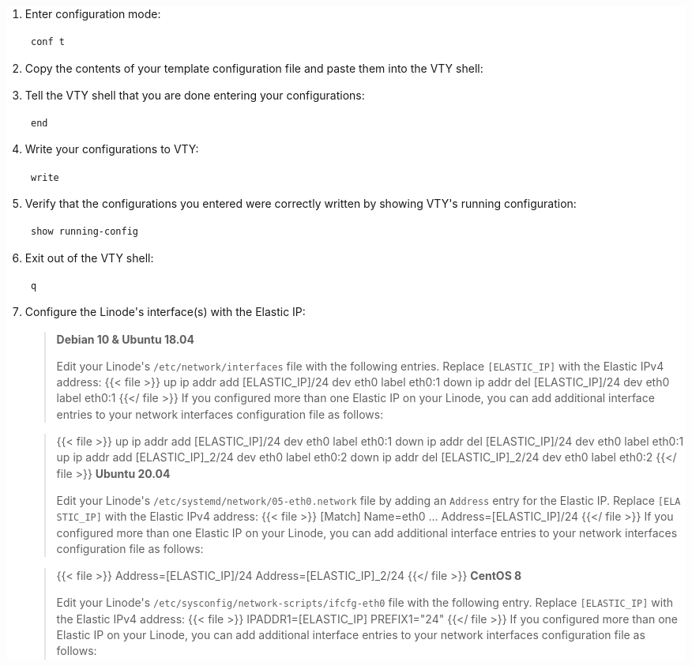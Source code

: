 1. Enter configuration mode:

        conf t

1. Copy the contents of your template configuration file and paste them into the VTY shell:

1. Tell the VTY shell that you are done entering your configurations:

        end

1. Write your configurations to VTY:

        write

1. Verify that the configurations you entered were correctly written by showing VTY's running configuration:

        show running-config

1. Exit out of the VTY shell:

        q

1. Configure the Linode's interface(s) with the Elastic IP:

    > **Debian 10 & Ubuntu 18.04**
    >
    > Edit your Linode's `/etc/network/interfaces` file with the following entries. Replace `[ELASTIC_IP]` with the Elastic IPv4 address:
    > {{< file >}}
up   ip addr add [ELASTIC_IP]/24 dev eth0 label eth0:1
down ip addr del [ELASTIC_IP]/24 dev eth0 label eth0:1
        {{</ file >}}
    >If you configured more than one Elastic IP on your Linode, you can add additional interface entries to your network interfaces configuration file as follows:

    >{{< file >}}
up   ip addr add [ELASTIC_IP]/24 dev eth0 label eth0:1
down ip addr del [ELASTIC_IP]/24 dev eth0 label eth0:1
up   ip addr add [ELASTIC_IP]_2/24 dev eth0 label eth0:2
down ip addr del [ELASTIC_IP]_2/24 dev eth0 label eth0:2
        {{</ file >}}
    > **Ubuntu 20.04**
    >
    > Edit your Linode's `/etc/systemd/network/05-eth0.network` file by adding an `Address` entry for the Elastic IP. Replace `[ELASTIC_IP]` with the Elastic IPv4 address:
    > {{< file >}}
[Match]
Name=eth0
...
Address=[ELASTIC_IP]/24
        {{</ file >}}
    >If you configured more than one Elastic IP on your Linode, you can add additional interface entries to your network interfaces configuration file as follows:

    >{{< file >}}
Address=[ELASTIC_IP]/24
Address=[ELASTIC_IP]_2/24
    {{</ file >}}
    > **CentOS 8**
    >
    > Edit your Linode's `/etc/sysconfig/network-scripts/ifcfg-eth0` file with the following entry. Replace `[ELASTIC_IP]` with the Elastic IPv4 address:
    > {{< file >}}
IPADDR1=[ELASTIC_IP]
PREFIX1="24"
        {{</ file >}}
    >If you configured more than one Elastic IP on your Linode, you can add additional interface entries to your network interfaces configuration file as follows:
